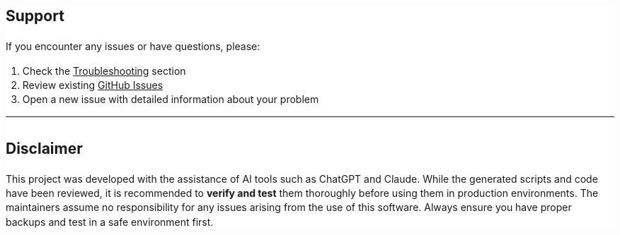 ## Support

If you encounter any issues or have questions, please:
1. Check the [Troubleshooting](#troubleshooting) section
2. Review existing [GitHub Issues](https://github.com/yourusername/yaml-directory-creator/issues)
3. Open a new issue with detailed information about your problem

---

## Disclaimer

This project was developed with the assistance of AI tools such as ChatGPT and Claude. While the generated scripts and code have been reviewed, it is recommended to **verify and test** them thoroughly before using them in production environments. The maintainers assume no responsibility for any issues arising from the use of this software. Always ensure you have proper backups and test in a safe environment first.

